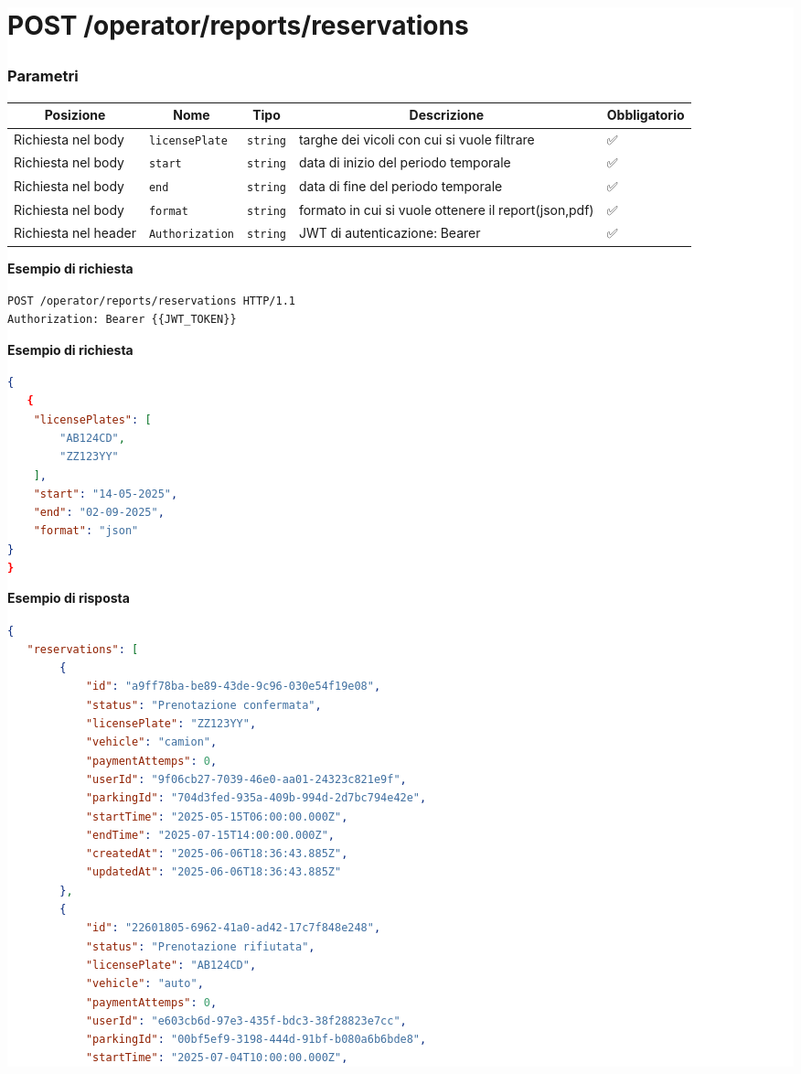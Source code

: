 

# POST /operator/reports/reservations
### Parametri

| **Posizione**      | **Nome**   | **Tipo**  | **Descrizione**                                                                                    | **Obbligatorio** |
|--------------------|------------|-----------|----------------------------------------------------------------------------------------------------|------------------|
| Richiesta nel body | `licensePlate` | `string`  | 	targhe dei vicoli con cui si vuole filtrare                                                                    | ✅               |
| Richiesta nel body | `start` | `string`  | 	data di inizio del periodo temporale                                                                  | ✅               |
| Richiesta nel body | `end` | `string`  | 	data di fine del periodo temporale                                                                        | ✅               |
| Richiesta nel body | `format` | `string`  | 	formato in cui si vuole ottenere il report(json,pdf)                                                                    | ✅               |
| Richiesta nel header | `Authorization` | `string`  | 	JWT di autenticazione: Bearer <token>                                                                              | ✅               |

**Esempio di richiesta**

```http
POST /operator/reports/reservations HTTP/1.1
Authorization: Bearer {{JWT_TOKEN}}
```
**Esempio di richiesta**

```json
{
   {
    "licensePlates": [
        "AB124CD",
        "ZZ123YY"
    ],
    "start": "14-05-2025",
    "end": "02-09-2025",
    "format": "json"
}
}
```

**Esempio di risposta**

```json
{
   "reservations": [
        {
            "id": "a9ff78ba-be89-43de-9c96-030e54f19e08",
            "status": "Prenotazione confermata",
            "licensePlate": "ZZ123YY",
            "vehicle": "camion",
            "paymentAttemps": 0,
            "userId": "9f06cb27-7039-46e0-aa01-24323c821e9f",
            "parkingId": "704d3fed-935a-409b-994d-2d7bc794e42e",
            "startTime": "2025-05-15T06:00:00.000Z",
            "endTime": "2025-07-15T14:00:00.000Z",
            "createdAt": "2025-06-06T18:36:43.885Z",
            "updatedAt": "2025-06-06T18:36:43.885Z"
        },
        {
            "id": "22601805-6962-41a0-ad42-17c7f848e248",
            "status": "Prenotazione rifiutata",
            "licensePlate": "AB124CD",
            "vehicle": "auto",
            "paymentAttemps": 0,
            "userId": "e603cb6d-97e3-435f-bdc3-38f28823e7cc",
            "parkingId": "00bf5ef9-3198-444d-91bf-b080a6b6bde8",
            "startTime": "2025-07-04T10:00:00.000Z",
```